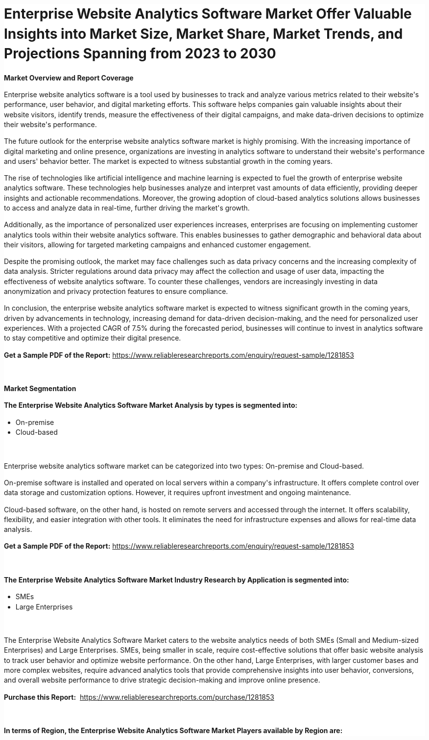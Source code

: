 <p><h1>Enterprise Website Analytics Software Market Offer Valuable Insights into Market Size, Market Share, Market Trends, and Projections Spanning from 2023 to 2030</h1></p><p><strong>Market Overview and Report Coverage</strong></p>
<p><p>Enterprise website analytics software is a tool used by businesses to track and analyze various metrics related to their website's performance, user behavior, and digital marketing efforts. This software helps companies gain valuable insights about their website visitors, identify trends, measure the effectiveness of their digital campaigns, and make data-driven decisions to optimize their website's performance.</p><p>The future outlook for the enterprise website analytics software market is highly promising. With the increasing importance of digital marketing and online presence, organizations are investing in analytics software to understand their website's performance and users' behavior better. The market is expected to witness substantial growth in the coming years.</p><p>The rise of technologies like artificial intelligence and machine learning is expected to fuel the growth of enterprise website analytics software. These technologies help businesses analyze and interpret vast amounts of data efficiently, providing deeper insights and actionable recommendations. Moreover, the growing adoption of cloud-based analytics solutions allows businesses to access and analyze data in real-time, further driving the market's growth.</p><p>Additionally, as the importance of personalized user experiences increases, enterprises are focusing on implementing customer analytics tools within their website analytics software. This enables businesses to gather demographic and behavioral data about their visitors, allowing for targeted marketing campaigns and enhanced customer engagement.</p><p>Despite the promising outlook, the market may face challenges such as data privacy concerns and the increasing complexity of data analysis. Stricter regulations around data privacy may affect the collection and usage of user data, impacting the effectiveness of website analytics software. To counter these challenges, vendors are increasingly investing in data anonymization and privacy protection features to ensure compliance.</p><p>In conclusion, the enterprise website analytics software market is expected to witness significant growth in the coming years, driven by advancements in technology, increasing demand for data-driven decision-making, and the need for personalized user experiences. With a projected CAGR of 7.5% during the forecasted period, businesses will continue to invest in analytics software to stay competitive and optimize their digital presence.</p></p>
<p><strong>Get a Sample PDF of the Report:</strong> <a href="https://www.reliableresearchreports.com/enquiry/request-sample/1281853">https://www.reliableresearchreports.com/enquiry/request-sample/1281853</a></p>
<p>&nbsp;</p>
<p><strong>Market Segmentation</strong></p>
<p><strong>The Enterprise Website Analytics Software Market Analysis by types is segmented into:</strong></p>
<p><ul><li>On-premise</li><li>Cloud-based</li></ul></p>
<p>&nbsp;</p>
<p><p>Enterprise website analytics software market can be categorized into two types: On-premise and Cloud-based.</p><p>On-premise software is installed and operated on local servers within a company's infrastructure. It offers complete control over data storage and customization options. However, it requires upfront investment and ongoing maintenance.</p><p>Cloud-based software, on the other hand, is hosted on remote servers and accessed through the internet. It offers scalability, flexibility, and easier integration with other tools. It eliminates the need for infrastructure expenses and allows for real-time data analysis.</p></p>
<p><strong>Get a Sample PDF of the Report:</strong>&nbsp;<a href="https://www.reliableresearchreports.com/enquiry/request-sample/1281853">https://www.reliableresearchreports.com/enquiry/request-sample/1281853</a></p>
<p>&nbsp;</p>
<p><strong>The Enterprise Website Analytics Software Market Industry Research by Application is segmented into:</strong></p>
<p><ul><li>SMEs</li><li>Large Enterprises</li></ul></p>
<p>&nbsp;</p>
<p><p>The Enterprise Website Analytics Software Market caters to the website analytics needs of both SMEs (Small and Medium-sized Enterprises) and Large Enterprises. SMEs, being smaller in scale, require cost-effective solutions that offer basic website analysis to track user behavior and optimize website performance. On the other hand, Large Enterprises, with larger customer bases and more complex websites, require advanced analytics tools that provide comprehensive insights into user behavior, conversions, and overall website performance to drive strategic decision-making and improve online presence.</p></p>
<p><strong>Purchase this Report:</strong>&nbsp; <a href="https://www.reliableresearchreports.com/purchase/1281853">https://www.reliableresearchreports.com/purchase/1281853</a></p>
<p>&nbsp;</p>
<p><strong>In terms of Region, the Enterprise Website Analytics Software Market Players available by Region are:</strong></p>